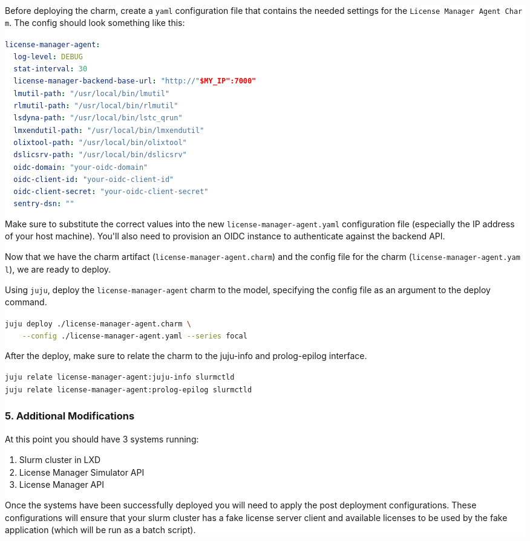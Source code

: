 Before deploying the charm, create a `yaml` configuration file that contains the needed settings for the
`License Manager Agent Charm`. The config should look something like this:

``` yaml
license-manager-agent:
  log-level: DEBUG
  stat-interval: 30
  license-manager-backend-base-url: "http://"$MY_IP":7000"
  lmutil-path: "/usr/local/bin/lmutil"
  rlmutil-path: "/usr/local/bin/rlmutil"
  lsdyna-path: "/usr/local/bin/lstc_qrun"
  lmxendutil-path: "/usr/local/bin/lmxendutil"
  olixtool-path: "/usr/local/bin/olixtool"
  dslicsrv-path: "/usr/local/bin/dslicsrv"
  oidc-domain: "your-oidc-domain"
  oidc-client-id: "your-oidc-client-id"
  oidc-client-secret: "your-oidc-client-secret"
  sentry-dsn: ""
```

Make sure to substitute the correct values into the new `license-manager-agent.yaml` configuration file
(especially the IP address of your host machine). You'll also need to provision an OIDC instance to authenticate
against the backend API.

Now that we have the charm artifact (`license-manager-agent.charm`) and
the config file for the charm (`license-manager-agent.yaml`), we are ready to deploy.

Using `juju`, deploy the `license-manager-agent` charm to the model, specifying the config file as an argument to the
deploy command.

``` bash
juju deploy ./license-manager-agent.charm \
    --config ./license-manager-agent.yaml --series focal
```

After the deploy, make sure to relate the charm to the juju-info and prolog-epilog interface.

``` bash
juju relate license-manager-agent:juju-info slurmctld
juju relate license-manager-agent:prolog-epilog slurmctld
```

### 5. Additional Modifications
At this point you should have 3 systems running:

1. Slurm cluster in LXD
2. License Manager Simulator API
3. License Manager API

Once the systems have been successfully deployed you will need to apply the post deployment configurations.
These configurations will ensure that your slurm cluster has a fake license server client and available licenses
to be used by the fake application (which will be run as a batch script).
